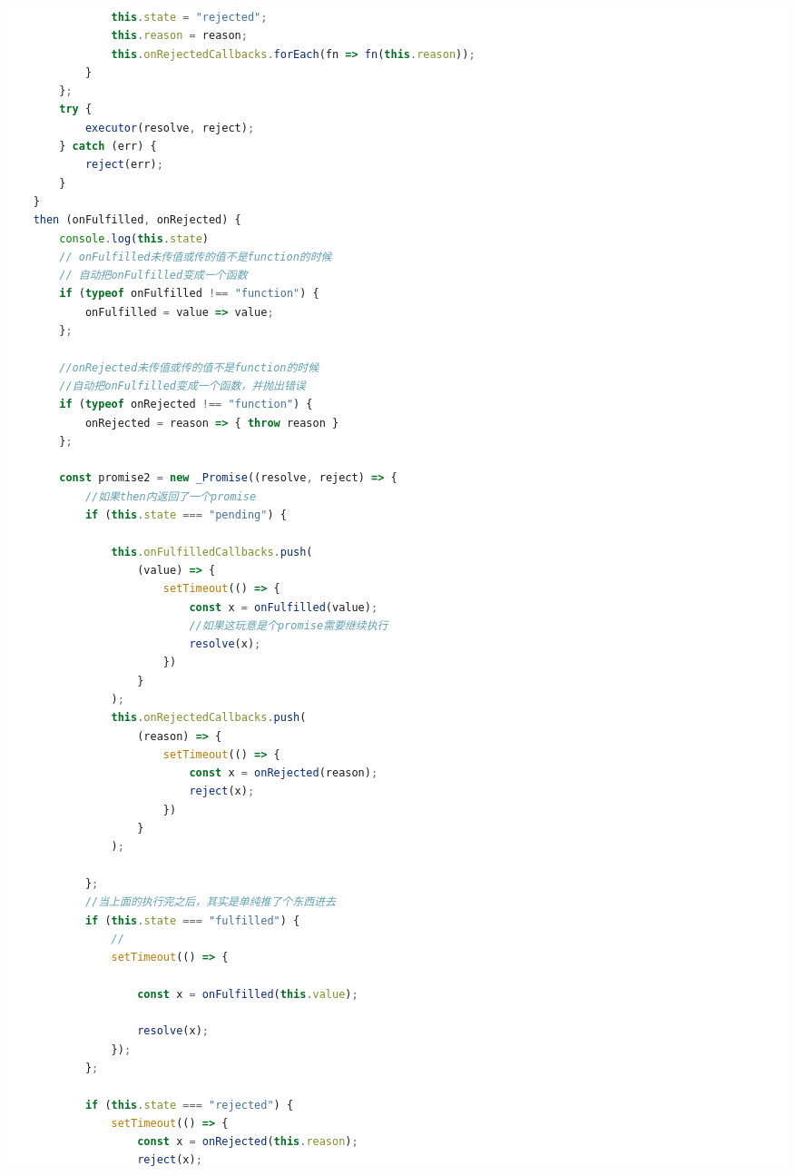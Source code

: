 ```js
                this.state = "rejected";
                this.reason = reason;
                this.onRejectedCallbacks.forEach(fn => fn(this.reason));
            }
        };
        try {
            executor(resolve, reject);
        } catch (err) {
            reject(err);
        }
    }
    then (onFulfilled, onRejected) {
        console.log(this.state)
        // onFulfilled未传值或传的值不是function的时候
        // 自动把onFulfilled变成一个函数
        if (typeof onFulfilled !== "function") {
            onFulfilled = value => value;
        };

        //onRejected未传值或传的值不是function的时候
        //自动把onFulfilled变成一个函数，并抛出错误
        if (typeof onRejected !== "function") {
            onRejected = reason => { throw reason }
        };

        const promise2 = new _Promise((resolve, reject) => {
            //如果then内返回了一个promise
            if (this.state === "pending") {
                
                this.onFulfilledCallbacks.push(
                    (value) => {
                        setTimeout(() => {
                            const x = onFulfilled(value);
                            //如果这玩意是个promise需要继续执行
                            resolve(x);
                        })
                    }
                );
                this.onRejectedCallbacks.push(
                    (reason) => {
                        setTimeout(() => {
                            const x = onRejected(reason);
                            reject(x);
                        })
                    }
                );

            };
            //当上面的执行完之后，其实是单纯推了个东西进去
            if (this.state === "fulfilled") {
                // 
                setTimeout(() => {

                    const x = onFulfilled(this.value);
                    
                    resolve(x);
                });
            };

            if (this.state === "rejected") {
                setTimeout(() => {
                    const x = onRejected(this.reason);
                    reject(x);
```